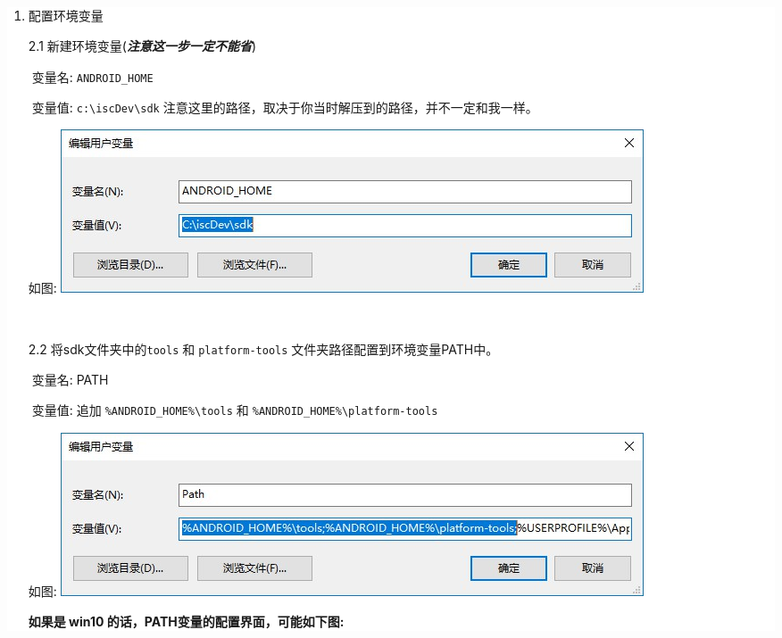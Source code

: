 1. 配置环境变量

   2.1 新建环境变量(***注意这一步一定不能省***)

   ​	变量名: `ANDROID_HOME`

   ​        变量值: `c:\iscDev\sdk`         注意这里的路径，取决于你当时解压到的路径，并不一定和我一样。

   如图: ![ANDROID_HOME变量配置](./images/env-ANDROID_HOME.jpg)

   ​

   2.2 将sdk文件夹中的`tools` 和 `platform-tools` 文件夹路径配置到环境变量PATH中。

   ​       变量名: PATH

   ​       变量值: 追加  `%ANDROID_HOME%\tools` 和 `%ANDROID_HOME%\platform-tools`

   如图: ![tools和platform-tools](./images/env-tools-platform-tools.jpg)

   **如果是 win10 的话，PATH变量的配置界面，可能如下图:**

